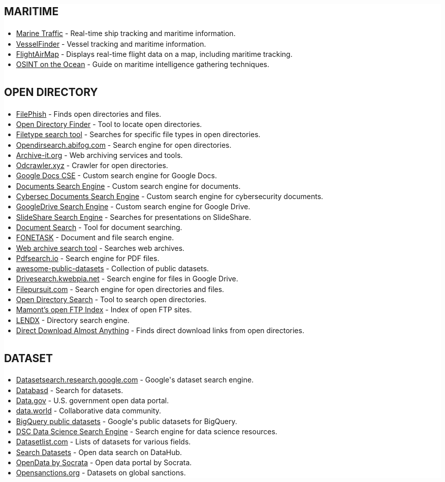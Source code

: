    
## MARITIME

- [Marine Traffic](https://www.marinetraffic.com/) - Real-time ship tracking and maritime information.
- [VesselFinder](https://www.vesselfinder.com/) - Vessel tracking and maritime information.
- [FlightAirMap](https://www.flightairmap.com/) - Displays real-time flight data on a map, including maritime tracking.
- [OSINT on the Ocean](https://wondersmithrae.medium.com/osint-on-the-ocean-maritime-intelligence-gathering-techniques-2ee39e554fe1) - Guide on maritime intelligence gathering techniques.

## OPEN DIRECTORY

- [FilePhish](https://cartographia.github.io/FilePhish/) - Finds open directories and files.
- [Open Directory Finder](https://odfinder.github.io/) - Tool to locate open directories.
- [Filetype search tool](https://www.aware-online.com/en/osint-tools/filetype-search-tool/) - Searches for specific file types in open directories.
- [Opendirsearch.abifog.com](https://opendirsearch.abifog.com/) - Search engine for open directories.
- [Archive-it.org](https://archive-it.org/) - Web archiving services and tools.
- [Odcrawler.xyz](https://odcrawler.xyz/) - Crawler for open directories.
- [Google Docs CSE](https://cse.google.com/cse/publicurl?cx=013991603413798772546:rse-4irjrn8#gsc.tab=0) - Custom search engine for Google Docs.
- [Documents Search Engine](https://cse.google.com/cse?cx=e6756edc507bcfa91) - Custom search engine for documents.
- [Cybersec Documents Search Engine](https://cse.google.com/cse?cx=013991603413798772546:ekjmizm8vus#gsc.tab=0) - Custom search engine for cybersecurity documents.
- [GoogleDrive Search Engine](https://cse.google.com/cse?cx=c64ba311eb8c31896) - Custom search engine for Google Drive.
- [SlideShare Search Engine](https://cse.google.com/cse?cx=465eeeb114c7f523f) - Searches for presentations on SlideShare.
- [Document Search](https://one-plus.github.io/DocumentSearch) - Tool for document searching.
- [FONETASK](http://fonetask.com/) - Document and file search engine.
- [Web archive search tool](https://www.aware-online.com/osint-tools/web-archive-search-tool/) - Searches web archives.
- [Pdfsearch.io](https://www.pdfsearch.io/) - Search engine for PDF files.
- [awesome-public-datasets](https://github.com/awesomedata/awesome-public-datasets) - Collection of public datasets.
- [Drivesearch.kwebpia.net](http://drivesearch.kwebpia.net/) - Search engine for files in Google Drive.
- [Filepursuit.com](https://filepursuit.com/) - Search engine for open directories and files.
- [Open Directory Search](http://eyeofjustice.com/od/) - Tool to search open directories.
- [Mamont’s open FTP Index](https://www.mmnt.net/) - Index of open FTP sites.
- [LENDX](http://lendx.org/) - Directory search engine.
- [Direct Download Almost Anything](https://ewasion.github.io/opendirectory-finder/) - Finds direct download links from open directories.

    
## DATASET

- [Datasetsearch.research.google.com](https://datasetsearch.research.google.com/) - Google's dataset search engine.
- [Databasd](https://databasd.com/) - Search for datasets.
- [Data.gov](https://www.data.gov/) - U.S. government open data portal.
- [data.world](https://data.world/) - Collaborative data community.
- [BigQuery public datasets](https://cloud.google.com/bigquery/public-data/) - Google's public datasets for BigQuery.
- [DSC Data Science Search Engine](https://www.datasciencecentral.com/page/search) - Search engine for data science resources.
- [Datasetlist.com](https://www.datasetlist.com/) - Lists of datasets for various fields.
- [Search Datasets](https://datahub.io/search) - Open data search on DataHub.
- [OpenData by Socrata](https://opendata.socrata.com/) - Open data portal by Socrata.
- [Opensanctions.org](https://opensanctions.org/) - Datasets on global sanctions.